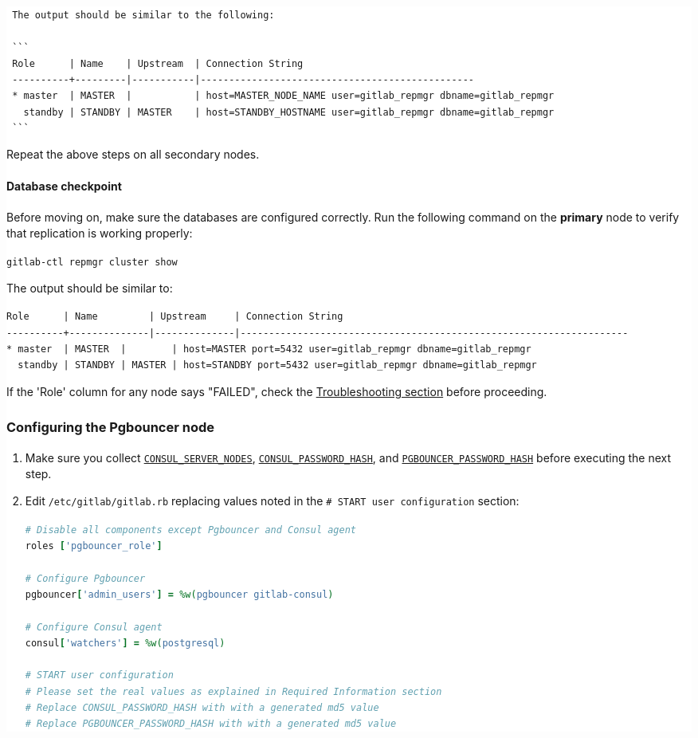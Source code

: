      The output should be similar to the following:

     ```
     Role      | Name    | Upstream  | Connection String
     ----------+---------|-----------|------------------------------------------------
     * master  | MASTER  |           | host=MASTER_NODE_NAME user=gitlab_repmgr dbname=gitlab_repmgr
       standby | STANDBY | MASTER    | host=STANDBY_HOSTNAME user=gitlab_repmgr dbname=gitlab_repmgr
     ```

Repeat the above steps on all secondary nodes.

#### Database checkpoint

Before moving on, make sure the databases are configured correctly. Run the
following command on the **primary** node to verify that replication is working
properly:

```
gitlab-ctl repmgr cluster show
```

The output should be similar to:

```
Role      | Name         | Upstream     | Connection String
----------+--------------|--------------|--------------------------------------------------------------------
* master  | MASTER  |        | host=MASTER port=5432 user=gitlab_repmgr dbname=gitlab_repmgr
  standby | STANDBY | MASTER | host=STANDBY port=5432 user=gitlab_repmgr dbname=gitlab_repmgr
```

If the 'Role' column for any node says "FAILED", check the
[Troubleshooting section](#troubleshooting) before proceeding.

### Configuring the Pgbouncer node

1. Make sure you collect [`CONSUL_SERVER_NODES`](#consul_information), [`CONSUL_PASSWORD_HASH`](#consul_information), and [`PGBOUNCER_PASSWORD_HASH`](#pgbouncer_information) before executing the next step.

1. Edit `/etc/gitlab/gitlab.rb` replacing values noted in the `# START user configuration` section:

    ```ruby
    # Disable all components except Pgbouncer and Consul agent
    roles ['pgbouncer_role']

    # Configure Pgbouncer
    pgbouncer['admin_users'] = %w(pgbouncer gitlab-consul)

    # Configure Consul agent
    consul['watchers'] = %w(postgresql)

    # START user configuration
    # Please set the real values as explained in Required Information section
    # Replace CONSUL_PASSWORD_HASH with with a generated md5 value
    # Replace PGBOUNCER_PASSWORD_HASH with with a generated md5 value

[reconfigure GitLab]: ../restart_gitlab.md#omnibus-gitlab-reconfigure